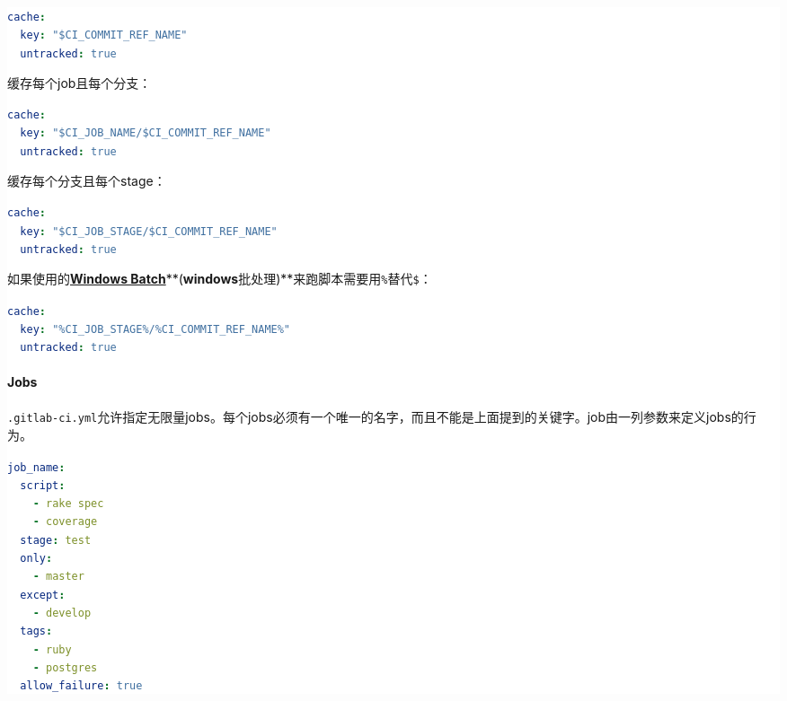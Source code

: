```yaml
cache:
  key: "$CI_COMMIT_REF_NAME"
  untracked: true
```



缓存每个job且每个分支：

```yaml
cache:
  key: "$CI_JOB_NAME/$CI_COMMIT_REF_NAME"
  untracked: true
```



缓存每个分支且每个stage：

```yaml
cache:
  key: "$CI_JOB_STAGE/$CI_COMMIT_REF_NAME"
  untracked: true
```



如果使用的[**Windows Batch**](https://cloud.tencent.com/developer/tools/blog-entry?target=http%3A%2F%2Fblog.csdn.net%2Fhitlion2008%2Farticle%2Fdetails%2F7467252&source=article&objectId=1376224)**(****windows****批处理)**来跑脚本需要用`%`替代`$`：

```yaml
cache:
  key: "%CI_JOB_STAGE%/%CI_COMMIT_REF_NAME%"
  untracked: true
```



#### Jobs

`.gitlab-ci.yml`允许指定无限量jobs。每个jobs必须有一个唯一的名字，而且不能是上面提到的关键字。job由一列参数来定义jobs的行为。

```yaml
job_name:
  script:
    - rake spec
    - coverage
  stage: test
  only:
    - master
  except:
    - develop
  tags:
    - ruby
    - postgres
  allow_failure: true
```

